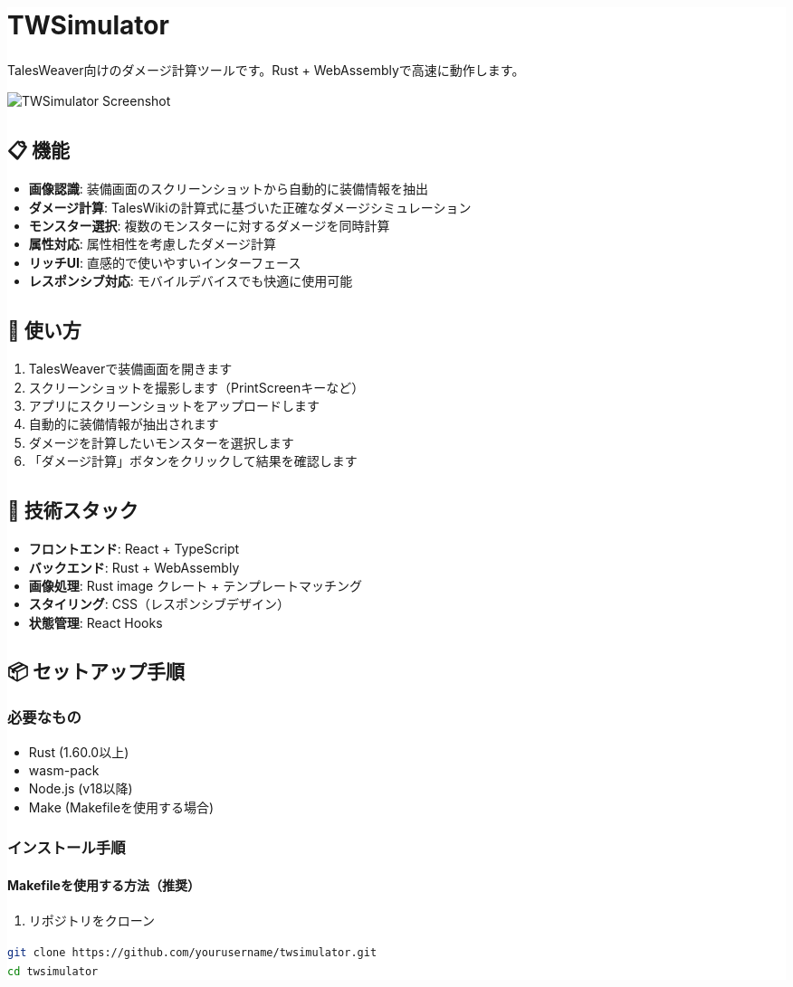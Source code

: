 # TWSimulator

TalesWeaver向けのダメージ計算ツールです。Rust + WebAssemblyで高速に動作します。

![TWSimulator Screenshot](https://via.placeholder.com/800x450.png?text=TWSimulator+Screenshot)

## 📋 機能

- **画像認識**: 装備画面のスクリーンショットから自動的に装備情報を抽出
- **ダメージ計算**: TalesWikiの計算式に基づいた正確なダメージシミュレーション
- **モンスター選択**: 複数のモンスターに対するダメージを同時計算
- **属性対応**: 属性相性を考慮したダメージ計算
- **リッチUI**: 直感的で使いやすいインターフェース
- **レスポンシブ対応**: モバイルデバイスでも快適に使用可能

## 🚀 使い方

1. TalesWeaverで装備画面を開きます
2. スクリーンショットを撮影します（PrintScreenキーなど）
3. アプリにスクリーンショットをアップロードします
4. 自動的に装備情報が抽出されます
5. ダメージを計算したいモンスターを選択します
6. 「ダメージ計算」ボタンをクリックして結果を確認します

## 🔧 技術スタック

- **フロントエンド**: React + TypeScript
- **バックエンド**: Rust + WebAssembly
- **画像処理**: Rust image クレート + テンプレートマッチング
- **スタイリング**: CSS（レスポンシブデザイン）
- **状態管理**: React Hooks

## 📦 セットアップ手順

### 必要なもの

- Rust (1.60.0以上)
- wasm-pack
- Node.js (v18以降)
- Make (Makefileを使用する場合)

### インストール手順

#### Makefileを使用する方法（推奨）

1. リポジトリをクローン

```bash
git clone https://github.com/yourusername/twsimulator.git
cd twsimulator
```
